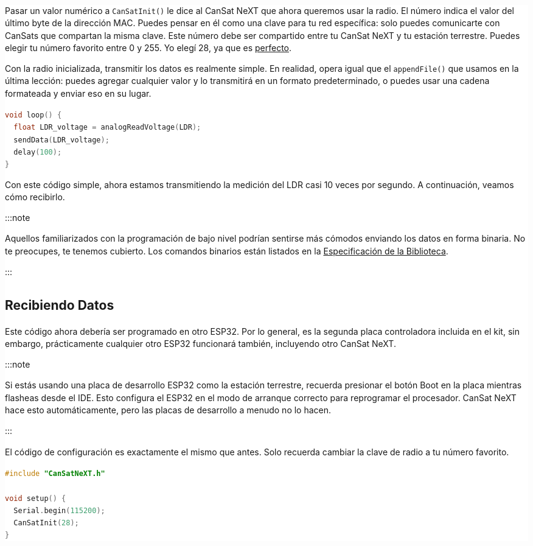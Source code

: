 Pasar un valor numérico a `CanSatInit()` le dice al CanSat NeXT que ahora queremos usar la radio. El número indica el valor del último byte de la dirección MAC. Puedes pensar en él como una clave para tu red específica: solo puedes comunicarte con CanSats que compartan la misma clave. Este número debe ser compartido entre tu CanSat NeXT y tu estación terrestre. Puedes elegir tu número favorito entre 0 y 255. Yo elegí 28, ya que es [perfecto](https://en.wikipedia.org/wiki/Perfect_number).

Con la radio inicializada, transmitir los datos es realmente simple. En realidad, opera igual que el `appendFile()` que usamos en la última lección: puedes agregar cualquier valor y lo transmitirá en un formato predeterminado, o puedes usar una cadena formateada y enviar eso en su lugar.

```Cpp title="Transmitiendo los datos"
void loop() {
  float LDR_voltage = analogReadVoltage(LDR);
  sendData(LDR_voltage);
  delay(100);
}
```

Con este código simple, ahora estamos transmitiendo la medición del LDR casi 10 veces por segundo. A continuación, veamos cómo recibirlo.

:::note

Aquellos familiarizados con la programación de bajo nivel podrían sentirse más cómodos enviando los datos en forma binaria. No te preocupes, te tenemos cubierto. Los comandos binarios están listados en la [Especificación de la Biblioteca](./../CanSat-software/library_specification.md#senddata-binary-variant).

:::

## Recibiendo Datos

Este código ahora debería ser programado en otro ESP32. Por lo general, es la segunda placa controladora incluida en el kit, sin embargo, prácticamente cualquier otro ESP32 funcionará también, incluyendo otro CanSat NeXT.

:::note

Si estás usando una placa de desarrollo ESP32 como la estación terrestre, recuerda presionar el botón Boot en la placa mientras flasheas desde el IDE. Esto configura el ESP32 en el modo de arranque correcto para reprogramar el procesador. CanSat NeXT hace esto automáticamente, pero las placas de desarrollo a menudo no lo hacen.

:::

El código de configuración es exactamente el mismo que antes. Solo recuerda cambiar la clave de radio a tu número favorito.

```Cpp title="Configuración para recepción"
#include "CanSatNeXT.h"

void setup() {
  Serial.begin(115200);
  CanSatInit(28);
}
```

